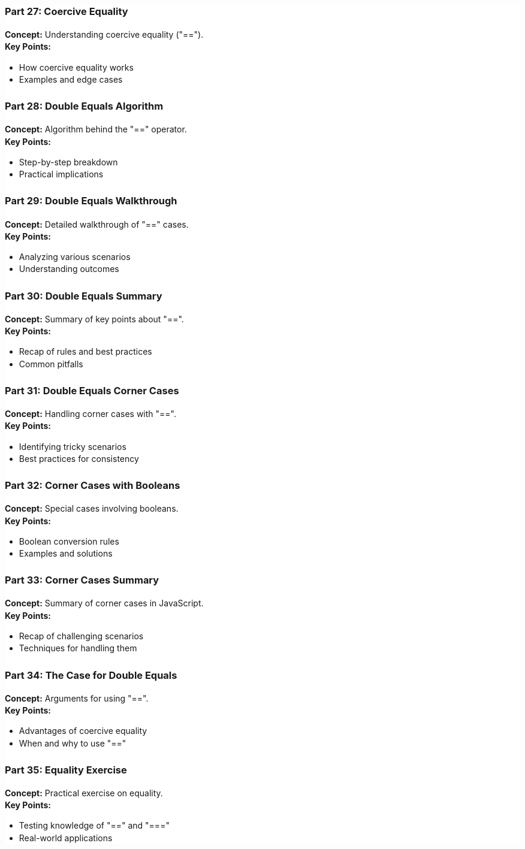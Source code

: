 ### Part 27: Coercive Equality
**Concept:** Understanding coercive equality ("==").  
**Key Points:**
- How coercive equality works
- Examples and edge cases

### Part 28: Double Equals Algorithm
**Concept:** Algorithm behind the "==" operator.  
**Key Points:**
- Step-by-step breakdown
- Practical implications

### Part 29: Double Equals Walkthrough
**Concept:** Detailed walkthrough of "==" cases.  
**Key Points:**
- Analyzing various scenarios
- Understanding outcomes

### Part 30: Double Equals Summary
**Concept:** Summary of key points about "==".  
**Key Points:**
- Recap of rules and best practices
- Common pitfalls

### Part 31: Double Equals Corner Cases
**Concept:** Handling corner cases with "==".  
**Key Points:**
- Identifying tricky scenarios
- Best practices for consistency

### Part 32: Corner Cases with Booleans
**Concept:** Special cases involving booleans.  
**Key Points:**
- Boolean conversion rules
- Examples and solutions

### Part 33: Corner Cases Summary
**Concept:** Summary of corner cases in JavaScript.  
**Key Points:**
- Recap of challenging scenarios
- Techniques for handling them

### Part 34: The Case for Double Equals
**Concept:** Arguments for using "==".  
**Key Points:**
- Advantages of coercive equality
- When and why to use "=="

### Part 35: Equality Exercise
**Concept:** Practical exercise on equality.  
**Key Points:**
- Testing knowledge of "==" and "==="
- Real-world applications
